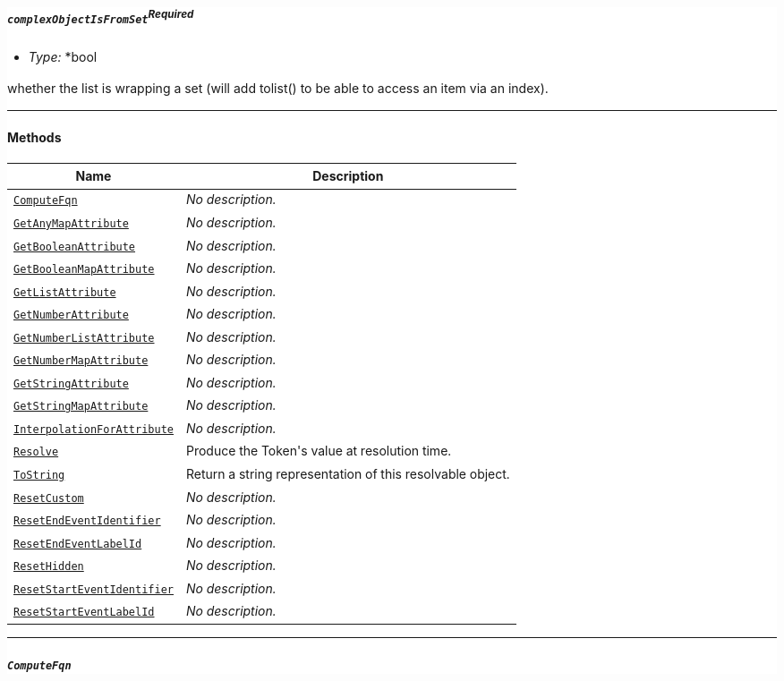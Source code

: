 ##### `complexObjectIsFromSet`<sup>Required</sup> <a name="complexObjectIsFromSet" id="@cdktf/provider-gitlab.valueStreamAnalytics.ValueStreamAnalyticsStagesOutputReference.Initializer.parameter.complexObjectIsFromSet"></a>

- *Type:* *bool

whether the list is wrapping a set (will add tolist() to be able to access an item via an index).

---

#### Methods <a name="Methods" id="Methods"></a>

| **Name** | **Description** |
| --- | --- |
| <code><a href="#@cdktf/provider-gitlab.valueStreamAnalytics.ValueStreamAnalyticsStagesOutputReference.computeFqn">ComputeFqn</a></code> | *No description.* |
| <code><a href="#@cdktf/provider-gitlab.valueStreamAnalytics.ValueStreamAnalyticsStagesOutputReference.getAnyMapAttribute">GetAnyMapAttribute</a></code> | *No description.* |
| <code><a href="#@cdktf/provider-gitlab.valueStreamAnalytics.ValueStreamAnalyticsStagesOutputReference.getBooleanAttribute">GetBooleanAttribute</a></code> | *No description.* |
| <code><a href="#@cdktf/provider-gitlab.valueStreamAnalytics.ValueStreamAnalyticsStagesOutputReference.getBooleanMapAttribute">GetBooleanMapAttribute</a></code> | *No description.* |
| <code><a href="#@cdktf/provider-gitlab.valueStreamAnalytics.ValueStreamAnalyticsStagesOutputReference.getListAttribute">GetListAttribute</a></code> | *No description.* |
| <code><a href="#@cdktf/provider-gitlab.valueStreamAnalytics.ValueStreamAnalyticsStagesOutputReference.getNumberAttribute">GetNumberAttribute</a></code> | *No description.* |
| <code><a href="#@cdktf/provider-gitlab.valueStreamAnalytics.ValueStreamAnalyticsStagesOutputReference.getNumberListAttribute">GetNumberListAttribute</a></code> | *No description.* |
| <code><a href="#@cdktf/provider-gitlab.valueStreamAnalytics.ValueStreamAnalyticsStagesOutputReference.getNumberMapAttribute">GetNumberMapAttribute</a></code> | *No description.* |
| <code><a href="#@cdktf/provider-gitlab.valueStreamAnalytics.ValueStreamAnalyticsStagesOutputReference.getStringAttribute">GetStringAttribute</a></code> | *No description.* |
| <code><a href="#@cdktf/provider-gitlab.valueStreamAnalytics.ValueStreamAnalyticsStagesOutputReference.getStringMapAttribute">GetStringMapAttribute</a></code> | *No description.* |
| <code><a href="#@cdktf/provider-gitlab.valueStreamAnalytics.ValueStreamAnalyticsStagesOutputReference.interpolationForAttribute">InterpolationForAttribute</a></code> | *No description.* |
| <code><a href="#@cdktf/provider-gitlab.valueStreamAnalytics.ValueStreamAnalyticsStagesOutputReference.resolve">Resolve</a></code> | Produce the Token's value at resolution time. |
| <code><a href="#@cdktf/provider-gitlab.valueStreamAnalytics.ValueStreamAnalyticsStagesOutputReference.toString">ToString</a></code> | Return a string representation of this resolvable object. |
| <code><a href="#@cdktf/provider-gitlab.valueStreamAnalytics.ValueStreamAnalyticsStagesOutputReference.resetCustom">ResetCustom</a></code> | *No description.* |
| <code><a href="#@cdktf/provider-gitlab.valueStreamAnalytics.ValueStreamAnalyticsStagesOutputReference.resetEndEventIdentifier">ResetEndEventIdentifier</a></code> | *No description.* |
| <code><a href="#@cdktf/provider-gitlab.valueStreamAnalytics.ValueStreamAnalyticsStagesOutputReference.resetEndEventLabelId">ResetEndEventLabelId</a></code> | *No description.* |
| <code><a href="#@cdktf/provider-gitlab.valueStreamAnalytics.ValueStreamAnalyticsStagesOutputReference.resetHidden">ResetHidden</a></code> | *No description.* |
| <code><a href="#@cdktf/provider-gitlab.valueStreamAnalytics.ValueStreamAnalyticsStagesOutputReference.resetStartEventIdentifier">ResetStartEventIdentifier</a></code> | *No description.* |
| <code><a href="#@cdktf/provider-gitlab.valueStreamAnalytics.ValueStreamAnalyticsStagesOutputReference.resetStartEventLabelId">ResetStartEventLabelId</a></code> | *No description.* |

---

##### `ComputeFqn` <a name="ComputeFqn" id="@cdktf/provider-gitlab.valueStreamAnalytics.ValueStreamAnalyticsStagesOutputReference.computeFqn"></a>
